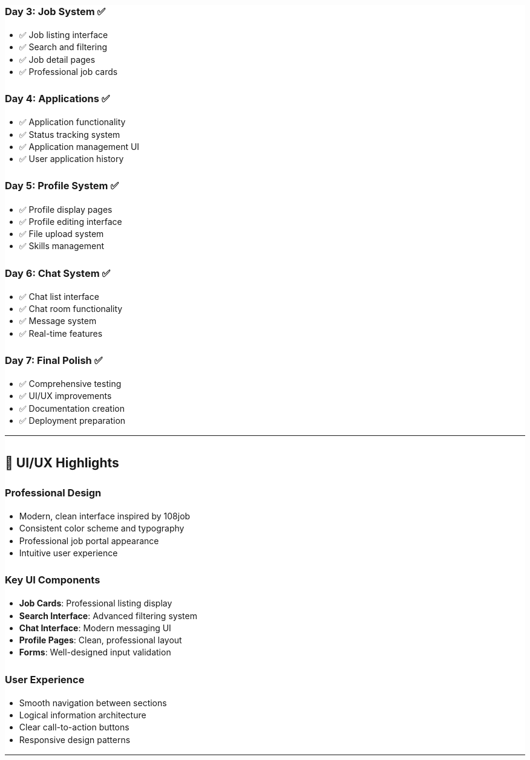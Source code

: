 ### **Day 3: Job System** ✅
- ✅ Job listing interface
- ✅ Search and filtering
- ✅ Job detail pages
- ✅ Professional job cards

### **Day 4: Applications** ✅
- ✅ Application functionality
- ✅ Status tracking system
- ✅ Application management UI
- ✅ User application history

### **Day 5: Profile System** ✅
- ✅ Profile display pages
- ✅ Profile editing interface
- ✅ File upload system
- ✅ Skills management

### **Day 6: Chat System** ✅
- ✅ Chat list interface
- ✅ Chat room functionality
- ✅ Message system
- ✅ Real-time features

### **Day 7: Final Polish** ✅
- ✅ Comprehensive testing
- ✅ UI/UX improvements
- ✅ Documentation creation
- ✅ Deployment preparation

---

## 🎨 UI/UX Highlights

### **Professional Design**
- Modern, clean interface inspired by 108job
- Consistent color scheme and typography
- Professional job portal appearance
- Intuitive user experience

### **Key UI Components**
- **Job Cards**: Professional listing display
- **Search Interface**: Advanced filtering system
- **Chat Interface**: Modern messaging UI
- **Profile Pages**: Clean, professional layout
- **Forms**: Well-designed input validation

### **User Experience**
- Smooth navigation between sections
- Logical information architecture
- Clear call-to-action buttons
- Responsive design patterns

---